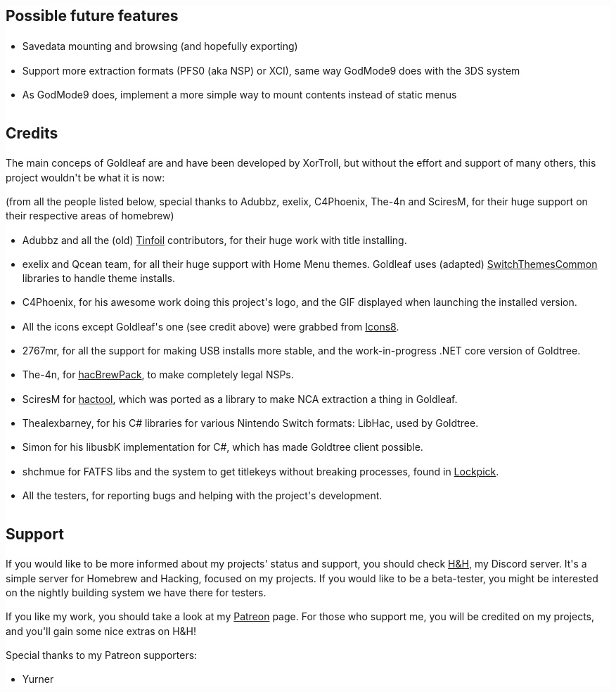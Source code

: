 ## Possible future features

- Savedata mounting and browsing (and hopefully exporting)

- Support more extraction formats (PFS0 (aka NSP) or XCI), same way GodMode9 does with the 3DS system

- As GodMode9 does, implement a more simple way to mount contents instead of static menus

## Credits

The main conceps of Goldleaf are and have been developed by XorTroll, but without the effort and support of many others, this project wouldn't be what it is now:

(from all the people listed below, special thanks to Adubbz, exelix, C4Phoenix, The-4n and SciresM, for their huge support on their respective areas of homebrew)

- Adubbz and all the (old) [Tinfoil](https://github.com/Adubbz/Tinfoil) contributors, for their huge work with title installing.

- exelix and Qcean team, for all their huge support with Home Menu themes. Goldleaf uses (adapted) [SwitchThemesCommon](https://github.com/exelix11/SwitchThemeInjector) libraries to handle theme installs.

- C4Phoenix, for his awesome work doing this project's logo, and the GIF displayed when launching the installed version.

- All the icons except Goldleaf's one (see credit above) were grabbed from [Icons8](https://icons8.com).

- 2767mr, for all the support for making USB installs more stable, and the work-in-progress .NET core version of Goldtree.

- The-4n, for [hacBrewPack](https://github.com/The-4n/hacBrewPack), to make completely legal NSPs.

- SciresM for [hactool](https://github.com/SciresM/hactool), which was ported as a library to make NCA extraction a thing in Goldleaf.

- Thealexbarney, for his C# libraries for various Nintendo Switch formats: LibHac, used by Goldtree.

- Simon for his libusbK implementation for C#, which has made Goldtree client possible.

- shchmue for FATFS libs and the system to get titlekeys without breaking processes, found in [Lockpick](https://github.com/shchmue/Lockpick).

- All the testers, for reporting bugs and helping with the project's development.

## Support

If you would like to be more informed about my projects' status and support, you should check [H&H](https://discord.gg/3KpFyaH), my Discord server. It's a simple server for Homebrew and Hacking, focused on my projects. If you would like to be a beta-tester, you might be interested on the nightly building system we have there for testers.

If you like my work, you should take a look at my [Patreon](https://patreon.com/xortroll) page. For those who support me, you will be credited on my projects, and you'll gain some nice extras on H&H!

Special thanks to my Patreon supporters:

- Yurner